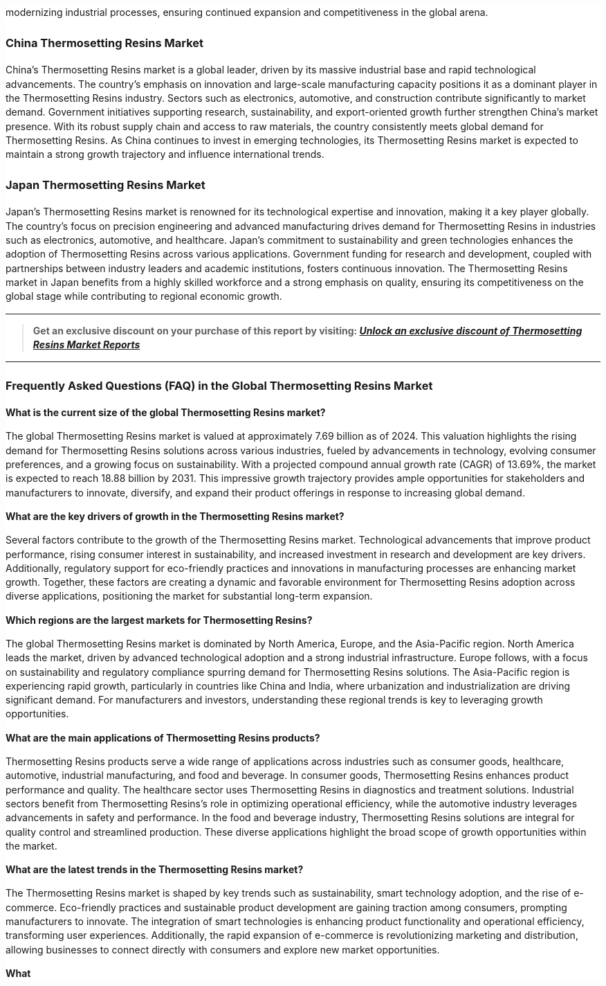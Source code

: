 modernizing industrial processes, ensuring continued expansion and competitiveness in the global arena.</p><h3>China Thermosetting Resins Market</h3><p>China&rsquo;s Thermosetting Resins market is a global leader, driven by its massive industrial base and rapid technological advancements. The country&rsquo;s emphasis on innovation and large-scale manufacturing capacity positions it as a dominant player in the Thermosetting Resins industry. Sectors such as electronics, automotive, and construction contribute significantly to market demand. Government initiatives supporting research, sustainability, and export-oriented growth further strengthen China&rsquo;s market presence. With its robust supply chain and access to raw materials, the country consistently meets global demand for Thermosetting Resins. As China continues to invest in emerging technologies, its Thermosetting Resins market is expected to maintain a strong growth trajectory and influence international trends.</p><h3>Japan Thermosetting Resins Market</h3><p>Japan&rsquo;s Thermosetting Resins market is renowned for its technological expertise and innovation, making it a key player globally. The country&rsquo;s focus on precision engineering and advanced manufacturing drives demand for Thermosetting Resins in industries such as electronics, automotive, and healthcare. Japan&rsquo;s commitment to sustainability and green technologies enhances the adoption of Thermosetting Resins across various applications. Government funding for research and development, coupled with partnerships between industry leaders and academic institutions, fosters continuous innovation. The Thermosetting Resins market in Japan benefits from a highly skilled workforce and a strong emphasis on quality, ensuring its competitiveness on the global stage while contributing to regional economic growth.</p><hr /><blockquote><p><strong>Get an exclusive discount on your purchase of this report by visiting: <em><a href="://marketresearchpulse.com/ask-for-discount/53455?utm_source=Github&amp;utm_medium=0115">Unlock an exclusive discount of Thermosetting Resins Market Reports</a></em>&nbsp;</strong></p></blockquote><hr /><h3>Frequently Asked Questions (FAQ) in the Global Thermosetting Resins Market</h3><p><strong>What is the current size of the global Thermosetting Resins market?</strong></p><p>The global Thermosetting Resins market is valued at approximately 7.69 billion as of 2024. This valuation highlights the rising demand for Thermosetting Resins solutions across various industries, fueled by advancements in technology, evolving consumer preferences, and a growing focus on sustainability. With a projected compound annual growth rate (CAGR) of 13.69%, the market is expected to reach 18.88 billion by 2031. This impressive growth trajectory provides ample opportunities for stakeholders and manufacturers to innovate, diversify, and expand their product offerings in response to increasing global demand.</p><p><strong>What are the key drivers of growth in the Thermosetting Resins market?</strong></p><p>Several factors contribute to the growth of the Thermosetting Resins market. Technological advancements that improve product performance, rising consumer interest in sustainability, and increased investment in research and development are key drivers. Additionally, regulatory support for eco-friendly practices and innovations in manufacturing processes are enhancing market growth. Together, these factors are creating a dynamic and favorable environment for Thermosetting Resins adoption across diverse applications, positioning the market for substantial long-term expansion.</p><p><strong>Which regions are the largest markets for Thermosetting Resins?</strong></p><p>The global Thermosetting Resins market is dominated by North America, Europe, and the Asia-Pacific region. North America leads the market, driven by advanced technological adoption and a strong industrial infrastructure. Europe follows, with a focus on sustainability and regulatory compliance spurring demand for Thermosetting Resins solutions. The Asia-Pacific region is experiencing rapid growth, particularly in countries like China and India, where urbanization and industrialization are driving significant demand. For manufacturers and investors, understanding these regional trends is key to leveraging growth opportunities.</p><p><strong>What are the main applications of Thermosetting Resins products?</strong></p><p>Thermosetting Resins products serve a wide range of applications across industries such as consumer goods, healthcare, automotive, industrial manufacturing, and food and beverage. In consumer goods, Thermosetting Resins enhances product performance and quality. The healthcare sector uses Thermosetting Resins in diagnostics and treatment solutions. Industrial sectors benefit from Thermosetting Resins&rsquo;s role in optimizing operational efficiency, while the automotive industry leverages advancements in safety and performance. In the food and beverage industry, Thermosetting Resins solutions are integral for quality control and streamlined production. These diverse applications highlight the broad scope of growth opportunities within the market.</p><p><strong>What are the latest trends in the Thermosetting Resins market?</strong></p><p>The Thermosetting Resins market is shaped by key trends such as sustainability, smart technology adoption, and the rise of e-commerce. Eco-friendly practices and sustainable product development are gaining traction among consumers, prompting manufacturers to innovate. The integration of smart technologies is enhancing product functionality and operational efficiency, transforming user experiences. Additionally, the rapid expansion of e-commerce is revolutionizing marketing and distribution, allowing businesses to connect directly with consumers and explore new market opportunities.</p><p><strong>What